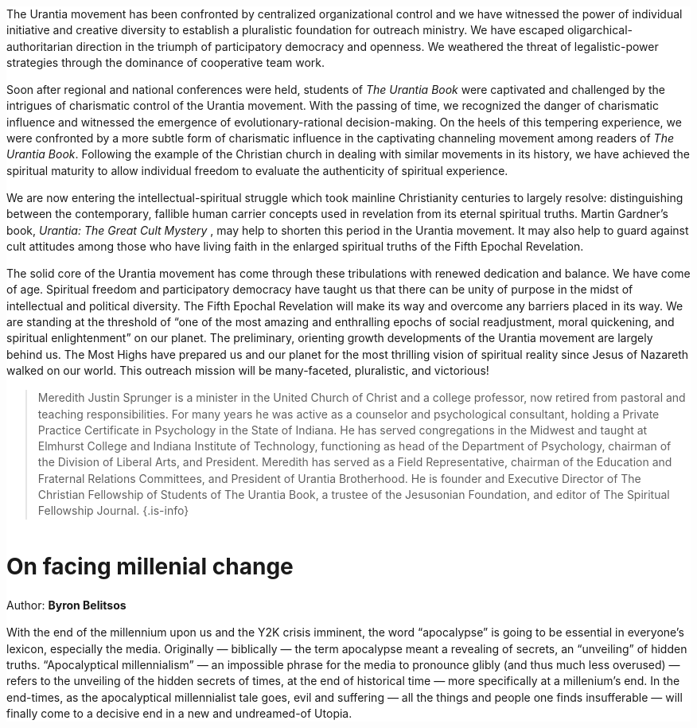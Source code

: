 The Urantia movement has been confronted by centralized organizational control and we have witnessed the power of individual initiative and creative diversity to establish a pluralistic foundation for outreach ministry. We have escaped oligarchical-authoritarian direction in the triumph of participatory democracy and openness. We weathered the threat of legalistic-power strategies through the dominance of cooperative team work. 

Soon after regional and national conferences were held, students of _The Urantia Book_ were captivated and challenged by the intrigues of charismatic control of the Urantia movement. With the passing of time, we recognized the danger of charismatic influence and witnessed the emergence of evolutionary-rational decision-making. On the heels of this tempering experience, we were confronted by a more subtle form of charismatic influence in the captivating channeling movement among readers of _The Urantia Book_. Following the example of the Christian church in dealing with similar movements in its history, we have achieved the spiritual maturity to allow individual freedom to evaluate the authenticity of spiritual experience. 

We are now entering the intellectual-spiritual struggle which took mainline Christianity centuries to largely resolve: distinguishing between the contemporary, fallible human carrier concepts used in revelation from its eternal spiritual truths. Martin Gardner’s book, _Urantia: The Great Cult Mystery_ , may help to shorten this period in the Urantia movement. It may also help to guard against cult attitudes among those who have living faith in the enlarged spiritual truths of the Fifth Epochal Revelation. 

The solid core of the Urantia movement has come through these tribulations with renewed dedication and balance. We have come of age. Spiritual freedom and participatory democracy have taught us that there can be unity of purpose in the midst of intellectual and political diversity. The Fifth Epochal Revelation will make its way and overcome any barriers placed in its way. We are standing at the threshold of “one of the most amazing and enthralling epochs of social readjustment, moral quickening, and spiritual enlightenment” on our planet. The preliminary, orienting growth developments of the Urantia movement are largely behind us. The Most Highs have prepared us and our planet for the most thrilling vision of spiritual reality since Jesus of Nazareth walked on our world. This outreach mission will be many-faceted, pluralistic, and victorious!

> Meredith Justin Sprunger is a minister in the United Church of Christ and a college professor, now retired from pastoral and teaching responsibilities. For many years he was active as a counselor and psychological consultant, holding a Private Practice Certificate in Psychology in the State of Indiana. He has served congregations in the Midwest and taught at Elmhurst College and Indiana Institute of Technology, functioning as head of the Department of Psychology, chairman of the Division of Liberal Arts, and President. Meredith has served as a Field Representative, chairman of the Education and Fraternal Relations Committees, and President of Urantia Brotherhood. He is founder and Executive Director of The Christian Fellowship of Students of The Urantia Book, a trustee of the Jesusonian Foundation, and editor of The Spiritual Fellowship Journal. 
{.is-info}
# On facing millenial change

Author: **Byron Belitsos**

With the end of the millennium upon us and the Y2K crisis imminent, the word “apocalypse” is going to be essential in everyone’s lexicon, especially the media. Originally — biblically — the term apocalypse meant a revealing of secrets, an “unveiling” of hidden truths. “Apocalyptical millennialism” — an impossible phrase for the media to pronounce glibly (and thus much less overused) — refers to the unveiling of the hidden secrets of times, at the end of historical time — more specifically at a millenium’s end. In the end-times, as the apocalyptical millennialist tale goes, evil and suffering — all the things and people one finds insufferable — will finally come to a decisive end in a new and undreamed-of Utopia. 
